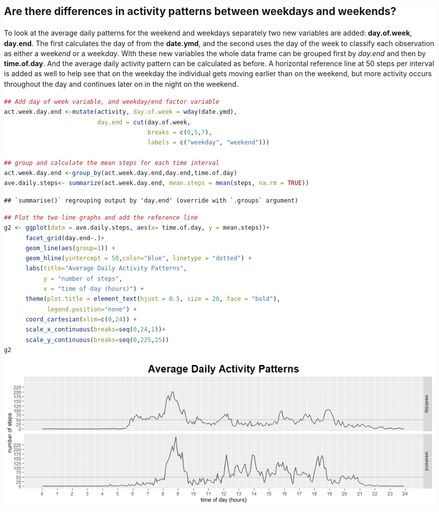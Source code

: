 
## Are there differences in activity patterns between weekdays and weekends?

To look at the average daily patterns for the weekend and weekdays separately two 
new variables are added: **day.of.week**, **day.end**. The first calculates the day of 
from the **date.ymd**, and the second uses the day of the week to classify each observation
as either a week*end* or a week*day*.  With these new variables the whole data 
frame can be grouped first by *day.end* and then by **time.of.day**.  And the average 
daily activity pattern can be calculated as before.  A horizontal reference line at 50 steps 
per interval is added as well to help see that on the weekday the individual gets
moving earlier than on the weekend, but more activity occurs throughout the day 
and continues later on in the night on the weekend. 


```r
## Add day of week variable, and weekday/end factor variable
act.week.day.end <-mutate(activity, day.of.week = wday(date.ymd),
                          day.end = cut(day.of.week, 
                                        breaks = c(0,5,7), 
                                        labels = c("weekday", "weekend")))

## group and calculate the mean steps for each time interval
act.week.day.end <-group_by(act.week.day.end,day.end,time.of.day)
ave.daily.steps<- summarize(act.week.day.end, mean.steps = mean(steps, na.rm = TRUE))
```

```
## `summarise()` regrouping output by 'day.end' (override with `.groups` argument)
```

```r
## Plot the two line graphs and add the reference line
g2 <- ggplot(data = ave.daily.steps, aes(x= time.of.day, y = mean.steps))+ 
      facet_grid(day.end~.)+
      geom_line(aes(group=1)) +
      geom_hline(yintercept = 50,color="blue", linetype = "dotted") +
      labs(title="Average Daily Activity Patterns",
           y = "number of steps",
           x = "time of day (hours)") +
      theme(plot.title = element_text(hjust = 0.5, size = 20, face = "bold"),
            legend.position="none") +
      coord_cartesian(xlim=c(0,24)) +
      scale_x_continuous(breaks=seq(0,24,1))+
      scale_y_continuous(breaks=seq(0,225,25))
g2
```

![](PA1_template_files/figure-html/WeekdayvWeekend-1.png)
